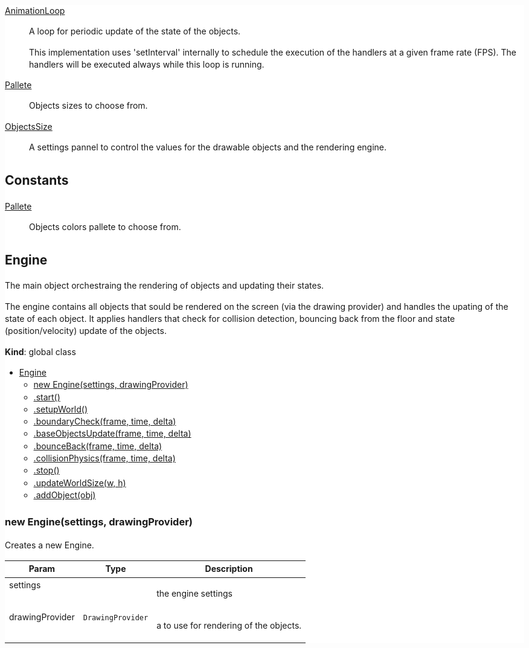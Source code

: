 <dt><a href="#AnimationLoop">AnimationLoop</a></dt>
<dd><p>A loop for periodic update of the state of the objects.</p>
<p>This implementation uses 'setInterval' internally to schedule the execution of the handlers at a given
frame rate (FPS). The handlers will be executed always while this loop is running.</p></dd>
<dt><a href="#Pallete">Pallete</a></dt>
<dd><p>Objects sizes to choose from.</p></dd>
<dt><a href="#ObjectsSize">ObjectsSize</a></dt>
<dd><p>A settings pannel to control the values for the drawable objects and the rendering engine.</p></dd>
</dl>

## Constants

<dl>
<dt><a href="#Pallete">Pallete</a></dt>
<dd><p>Objects colors pallete to choose from.</p></dd>
</dl>

<a name="Engine"></a>

## Engine
<p>The main object orchestraing the rendering of objects and updating their states.</p>
<p>The engine contains all objects that sould be rendered on the screen (via the drawing provider)
and handles the upating of the state of each object. It applies handlers that check for collision
detection, bouncing back from the floor and state (position/velocity) update of the objects.</p>

**Kind**: global class  

* [Engine](#Engine)
    * [new Engine(settings, drawingProvider)](#new_Engine_new)
    * [.start()](#Engine+start)
    * [.setupWorld()](#Engine+setupWorld)
    * [.boundaryCheck(frame, time, delta)](#Engine+boundaryCheck)
    * [.baseObjectsUpdate(frame, time, delta)](#Engine+baseObjectsUpdate)
    * [.bounceBack(frame, time, delta)](#Engine+bounceBack)
    * [.collisionPhysics(frame, time, delta)](#Engine+collisionPhysics)
    * [.stop()](#Engine+stop)
    * [.updateWorldSize(w, h)](#Engine+updateWorldSize)
    * [.addObject(obj)](#Engine+addObject)

<a name="new_Engine_new"></a>

### new Engine(settings, drawingProvider)
<p>Creates a new Engine.</p>


| Param | Type | Description |
| --- | --- | --- |
| settings |  | <p>the engine settings</p> |
| drawingProvider | <code>DrawingProvider</code> | <p>a  to use for rendering of the objects.</p> |
